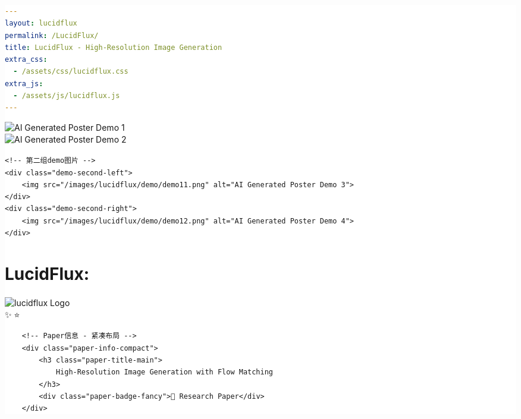 ```yaml
---
layout: lucidflux
permalink: /LucidFlux/
title: LucidFlux - High-Resolution Image Generation
extra_css:
  - /assets/css/lucidflux.css
extra_js:
  - /assets/js/lucidflux.js
---
```



<div class="floating-demos">
    <!-- 第一组demo图片 -->
    <div class="demo-left">
        <img src="/images/lucidflux/demo/demo1.png" alt="AI Generated Poster Demo 1">
    </div>
    <div class="demo-right">
        <img src="/images/lucidflux/demo/demo2.png" alt="AI Generated Poster Demo 2">
    </div>
    
    <!-- 第二组demo图片 -->
    <div class="demo-second-left">
        <img src="/images/lucidflux/demo/demo11.png" alt="AI Generated Poster Demo 3">
    </div>
    <div class="demo-second-right">
        <img src="/images/lucidflux/demo/demo12.png" alt="AI Generated Poster Demo 4">
    </div>
</div>

<div class="hero">
    <div class="hero-content">
        <!-- 主标题区域：lucidflux + Logo -->
        <div class="title-logo-section">
            <h1 class="hero-title">LucidFlux:</h1>
            <div class="inline-logo">
                <div class="logo-glow-effect-inline"></div>
                <img src="/images/lucidflux/logo/logo_final.png" alt="lucidflux Logo" class="main-logo-inline">
                <div class="logo-sparkles-inline">
                    <span class="logo-sparkle logo-sparkle-1">✨</span>
                    <span class="logo-sparkle logo-sparkle-2">⭐</span>
                </div>
            </div>
        </div>
        
        <!-- Paper信息 - 紧凑布局 -->
        <div class="paper-info-compact">
            <h3 class="paper-title-main">
                High-Resolution Image Generation with Flow Matching
            </h3>
            <div class="paper-badge-fancy">📄 Research Paper</div>
        </div>
        